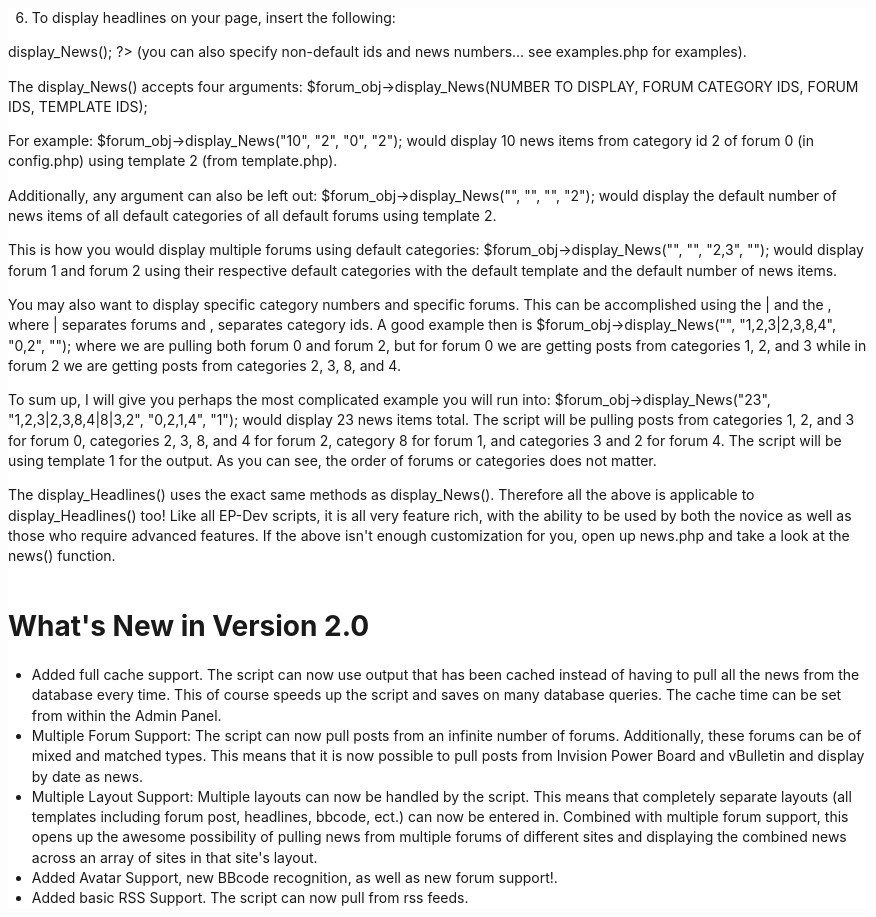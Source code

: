 6. To display headlines on your page, insert the following:
<?php $forum_obj = new EP_Dev_Forum_News();
$forum_obj->display_News(); ?> (you can also specify non-default ids and news numbers... see examples.php for examples).

The display_News() accepts four arguments:
$forum_obj->display_News(NUMBER TO DISPLAY, FORUM CATEGORY IDS, FORUM IDS, TEMPLATE IDS);

For example: $forum_obj->display_News("10", "2", "0", "2"); would display 10 news items from category id 2 of forum 0 (in config.php) using template 2 (from template.php).

Additionally, any argument can also be left out: $forum_obj->display_News("", "", "", "2"); would display the default number of news items of all default categories of all default forums using template 2.

This is how you would display multiple forums using default categories: $forum_obj->display_News("", "", "2,3", ""); would display forum 1 and forum 2 using their respective default categories with the default template and the default number of news items.

You may also want to display specific category numbers and specific forums. This can be accomplished using the | and the , where | separates forums and , separates category ids. A good example then is $forum_obj->display_News("", "1,2,3|2,3,8,4", "0,2", ""); where we are pulling both forum 0 and forum 2, but for forum 0 we are getting posts from categories 1, 2, and 3 while in forum 2 we are getting posts from categories 2, 3, 8, and 4.

To sum up, I will give you perhaps the most complicated example you will run into:
$forum_obj->display_News("23", "1,2,3|2,3,8,4|8|3,2", "0,2,1,4", "1"); would display 23 news items total. The script will be pulling posts from categories 1, 2, and 3 for forum 0, categories 2, 3, 8, and 4 for forum 2, category 8 for forum 1, and categories 3 and 2 for forum 4. The script will be using template 1 for the output. As you can see, the order of forums or categories does not matter.

The display_Headlines() uses the exact same methods as display_News(). Therefore all the above is applicable to display_Headlines() too! Like all EP-Dev scripts, it is all very feature rich, with the ability to be used by both the novice as well as those who require advanced features. If the above isn't enough customization for you, open up news.php and take a look at the news() function.

What's New in Version 2.0
===============
* Added full cache support. The script can now use output that has been cached
  instead of having to pull all the news from the database every time. This of course
  speeds up the script and saves on many database queries. The cache time can be set
  from within the Admin Panel.<br>
* Multiple Forum Support: The script can now pull posts from an infinite number 
  of forums. Additionally, these forums can be of mixed and matched types. This 
  means that it is now possible to pull posts from Invision Power Board and vBulletin 
  and display by date as news.<br>
* Multiple Layout Support: Multiple layouts can now be handled by the script. 
  This means that completely separate layouts (all templates including forum post, 
  headlines, bbcode, ect.) can now be entered in. Combined with multiple forum 
  support, this opens up the awesome possibility of pulling news from multiple 
  forums of different sites and displaying the combined news across an array of 
  sites in that site's layout.<br>
* Added Avatar Support, new BBcode recognition, as well as new forum support!.
* Added basic RSS Support. The script can now pull from rss feeds.
